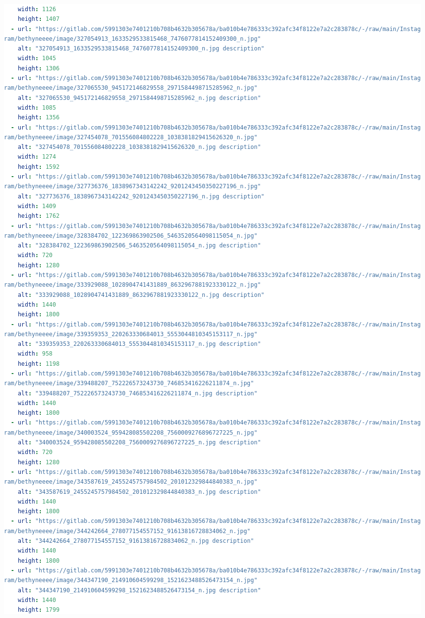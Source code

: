 ```yaml
    width: 1126
    height: 1407
  - url: "https://gitlab.com/5991303e7401210b708b4632b305678a/ba010b4e786333c392afc34f8122e7a2c283878c/-/raw/main/Instagram/bethyneeee/image/327054913_1633529533815468_7476077814152409300_n.jpg"
    alt: "327054913_1633529533815468_7476077814152409300_n.jpg description"
    width: 1045
    height: 1306
  - url: "https://gitlab.com/5991303e7401210b708b4632b305678a/ba010b4e786333c392afc34f8122e7a2c283878c/-/raw/main/Instagram/bethyneeee/image/327065530_945172146829558_2971584498715285962_n.jpg"
    alt: "327065530_945172146829558_2971584498715285962_n.jpg description"
    width: 1085
    height: 1356
  - url: "https://gitlab.com/5991303e7401210b708b4632b305678a/ba010b4e786333c392afc34f8122e7a2c283878c/-/raw/main/Instagram/bethyneeee/image/327454078_701556084802228_1038381829415626320_n.jpg"
    alt: "327454078_701556084802228_1038381829415626320_n.jpg description"
    width: 1274
    height: 1592
  - url: "https://gitlab.com/5991303e7401210b708b4632b305678a/ba010b4e786333c392afc34f8122e7a2c283878c/-/raw/main/Instagram/bethyneeee/image/327736376_1838967343142242_9201243450350227196_n.jpg"
    alt: "327736376_1838967343142242_9201243450350227196_n.jpg description"
    width: 1409
    height: 1762
  - url: "https://gitlab.com/5991303e7401210b708b4632b305678a/ba010b4e786333c392afc34f8122e7a2c283878c/-/raw/main/Instagram/bethyneeee/image/328384702_122369863902506_5463520564098115054_n.jpg"
    alt: "328384702_122369863902506_5463520564098115054_n.jpg description"
    width: 720
    height: 1280
  - url: "https://gitlab.com/5991303e7401210b708b4632b305678a/ba010b4e786333c392afc34f8122e7a2c283878c/-/raw/main/Instagram/bethyneeee/image/333929088_1028904741431889_8632967881923330122_n.jpg"
    alt: "333929088_1028904741431889_8632967881923330122_n.jpg description"
    width: 1440
    height: 1800
  - url: "https://gitlab.com/5991303e7401210b708b4632b305678a/ba010b4e786333c392afc34f8122e7a2c283878c/-/raw/main/Instagram/bethyneeee/image/339359353_220263330684013_5553044810345153117_n.jpg"
    alt: "339359353_220263330684013_5553044810345153117_n.jpg description"
    width: 958
    height: 1198
  - url: "https://gitlab.com/5991303e7401210b708b4632b305678a/ba010b4e786333c392afc34f8122e7a2c283878c/-/raw/main/Instagram/bethyneeee/image/339488207_752226573243730_746853416226211874_n.jpg"
    alt: "339488207_752226573243730_746853416226211874_n.jpg description"
    width: 1440
    height: 1800
  - url: "https://gitlab.com/5991303e7401210b708b4632b305678a/ba010b4e786333c392afc34f8122e7a2c283878c/-/raw/main/Instagram/bethyneeee/image/340003524_959428085502208_7560009276896727225_n.jpg"
    alt: "340003524_959428085502208_7560009276896727225_n.jpg description"
    width: 720
    height: 1280
  - url: "https://gitlab.com/5991303e7401210b708b4632b305678a/ba010b4e786333c392afc34f8122e7a2c283878c/-/raw/main/Instagram/bethyneeee/image/343587619_2455245757984502_201012329844840383_n.jpg"
    alt: "343587619_2455245757984502_201012329844840383_n.jpg description"
    width: 1440
    height: 1800
  - url: "https://gitlab.com/5991303e7401210b708b4632b305678a/ba010b4e786333c392afc34f8122e7a2c283878c/-/raw/main/Instagram/bethyneeee/image/344242664_278077154557152_91613816728834062_n.jpg"
    alt: "344242664_278077154557152_91613816728834062_n.jpg description"
    width: 1440
    height: 1800
  - url: "https://gitlab.com/5991303e7401210b708b4632b305678a/ba010b4e786333c392afc34f8122e7a2c283878c/-/raw/main/Instagram/bethyneeee/image/344347190_214910604599298_1521623488526473154_n.jpg"
    alt: "344347190_214910604599298_1521623488526473154_n.jpg description"
    width: 1440
    height: 1799
```